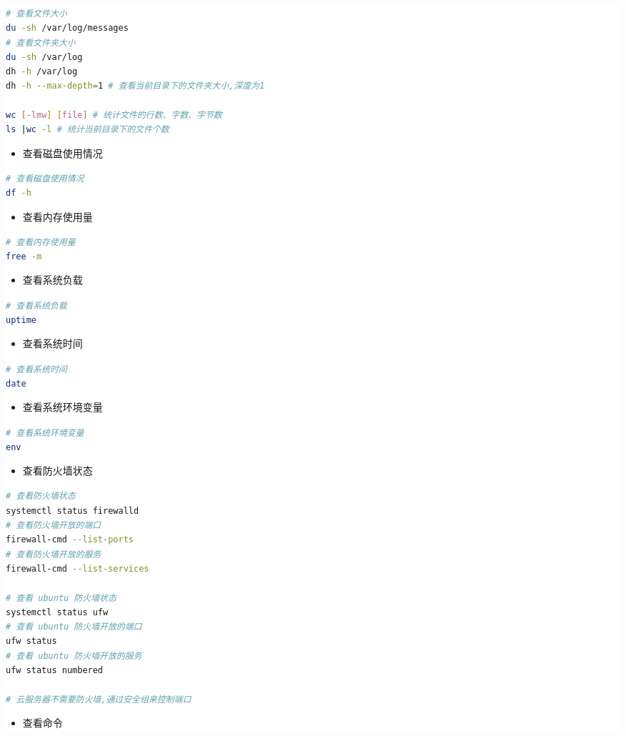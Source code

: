 ```bash
# 查看文件大小
du -sh /var/log/messages
# 查看文件夹大小
du -sh /var/log
dh -h /var/log
dh -h --max-depth=1 # 查看当前目录下的文件夹大小,深度为1

wc [-lmw] [file] # 统计文件的行数、字数、字节数
ls |wc -l # 统计当前目录下的文件个数
```
- 查看磁盘使用情况

```bash
# 查看磁盘使用情况
df -h
```
- 查看内存使用量

```bash
# 查看内存使用量
free -m
```
- 查看系统负载

```bash
# 查看系统负载
uptime
```
- 查看系统时间

```bash
# 查看系统时间
date
```
- 查看系统环境变量

```bash
# 查看系统环境变量
env
```
- 查看防火墙状态

```bash
# 查看防火墙状态
systemctl status firewalld
# 查看防火墙开放的端口
firewall-cmd --list-ports
# 查看防火墙开放的服务
firewall-cmd --list-services

# 查看 ubuntu 防火墙状态
systemctl status ufw
# 查看 ubuntu 防火墙开放的端口
ufw status
# 查看 ubuntu 防火墙开放的服务
ufw status numbered

# 云服务器不需要防火墙,通过安全组来控制端口
```
- 查看命令
